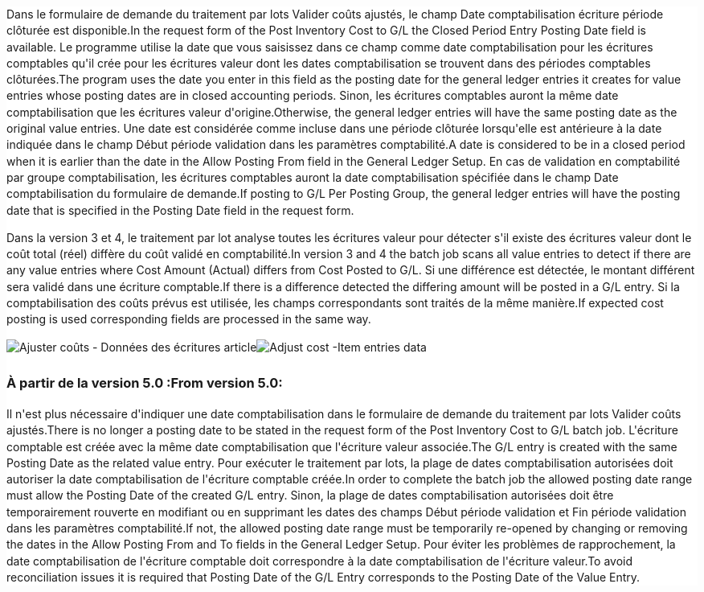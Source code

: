  <span data-ttu-id="ffb5a-306">Dans le formulaire de demande du traitement par lots Valider coûts ajustés, le champ Date comptabilisation écriture période clôturée est disponible.</span><span class="sxs-lookup"><span data-stu-id="ffb5a-306">In the request form of the Post Inventory Cost to G/L the Closed Period Entry Posting Date field is available.</span></span> <span data-ttu-id="ffb5a-307">Le programme utilise la date que vous saisissez dans ce champ comme date comptabilisation pour les écritures comptables qu'il crée pour les écritures valeur dont les dates comptabilisation se trouvent dans des périodes comptables clôturées.</span><span class="sxs-lookup"><span data-stu-id="ffb5a-307">The program uses the date you enter in this field as the posting date for the general ledger entries it creates for value entries whose posting dates are in closed accounting periods.</span></span> <span data-ttu-id="ffb5a-308">Sinon, les écritures comptables auront la même date comptabilisation que les écritures valeur d'origine.</span><span class="sxs-lookup"><span data-stu-id="ffb5a-308">Otherwise, the general ledger entries will have the same posting date as the original value entries.</span></span> <span data-ttu-id="ffb5a-309">Une date est considérée comme incluse dans une période clôturée lorsqu'elle est antérieure à la date indiquée dans le champ Début période validation dans les paramètres comptabilité.</span><span class="sxs-lookup"><span data-stu-id="ffb5a-309">A date is considered to be in a closed period when it is earlier than the date in the Allow Posting From field in the General Ledger Setup.</span></span> <span data-ttu-id="ffb5a-310">En cas de validation en comptabilité par groupe comptabilisation, les écritures comptables auront la date comptabilisation spécifiée dans le champ Date comptabilisation du formulaire de demande.</span><span class="sxs-lookup"><span data-stu-id="ffb5a-310">If posting to G\/L Per Posting Group, the general ledger entries will have the posting date that is specified in the Posting Date field in the request form.</span></span>  

 <span data-ttu-id="ffb5a-311">Dans la version 3 et 4, le traitement par lot analyse toutes les écritures valeur pour détecter s'il existe des écritures valeur dont le coût total (réel) diffère du coût validé en comptabilité.</span><span class="sxs-lookup"><span data-stu-id="ffb5a-311">In version 3 and 4 the batch job scans all value entries to detect if there are any value entries where Cost Amount (Actual) differs from Cost Posted to G/L.</span></span> <span data-ttu-id="ffb5a-312">Si une différence est détectée, le montant différent sera validé dans une écriture comptable.</span><span class="sxs-lookup"><span data-stu-id="ffb5a-312">If there is a difference detected the differing amount will be posted in a G/L entry.</span></span> <span data-ttu-id="ffb5a-313">Si la comptabilisation des coûts prévus est utilisée, les champs correspondants sont traités de la même manière.</span><span class="sxs-lookup"><span data-stu-id="ffb5a-313">If expected cost posting is used corresponding fields are processed in the same way.</span></span>  

<span data-ttu-id="ffb5a-314">![Ajuster coûts &#45; Données des écritures article](media/helene/TechArticleAdjustcost14.png "TechArticleAdjustcost14")</span><span class="sxs-lookup"><span data-stu-id="ffb5a-314">![Adjust cost &#45;Item entries data](media/helene/TechArticleAdjustcost14.png "TechArticleAdjustcost14")</span></span>

### <a name="from-version-50"></a><span data-ttu-id="ffb5a-315">À partir de la version 5.0 :</span><span class="sxs-lookup"><span data-stu-id="ffb5a-315">From version 5.0:</span></span>  
 <span data-ttu-id="ffb5a-316">Il n'est plus nécessaire d'indiquer une date comptabilisation dans le formulaire de demande du traitement par lots Valider coûts ajustés.</span><span class="sxs-lookup"><span data-stu-id="ffb5a-316">There is no longer a posting date to be stated in the request form of the Post Inventory Cost to G/L batch job.</span></span> <span data-ttu-id="ffb5a-317">L'écriture comptable est créée avec la même date comptabilisation que l'écriture valeur associée.</span><span class="sxs-lookup"><span data-stu-id="ffb5a-317">The G/L entry is created with the same Posting Date as the related value entry.</span></span> <span data-ttu-id="ffb5a-318">Pour exécuter le traitement par lots, la plage de dates comptabilisation autorisées doit autoriser la date comptabilisation de l'écriture comptable créée.</span><span class="sxs-lookup"><span data-stu-id="ffb5a-318">In order to complete the batch job the allowed posting date range must allow the Posting Date of the created G/L entry.</span></span> <span data-ttu-id="ffb5a-319">Sinon, la plage de dates comptabilisation autorisées doit être temporairement rouverte en modifiant ou en supprimant les dates des champs Début période validation et Fin période validation dans les paramètres comptabilité.</span><span class="sxs-lookup"><span data-stu-id="ffb5a-319">If not, the allowed posting date range must be temporarily re-opened by changing or removing the dates in the Allow Posting From and To fields in the General Ledger Setup.</span></span> <span data-ttu-id="ffb5a-320">Pour éviter les problèmes de rapprochement, la date comptabilisation de l'écriture comptable doit correspondre à la date comptabilisation de l'écriture valeur.</span><span class="sxs-lookup"><span data-stu-id="ffb5a-320">To avoid reconciliation issues it is required that Posting Date of the G/L Entry corresponds to the Posting Date of the Value Entry.</span></span>  

